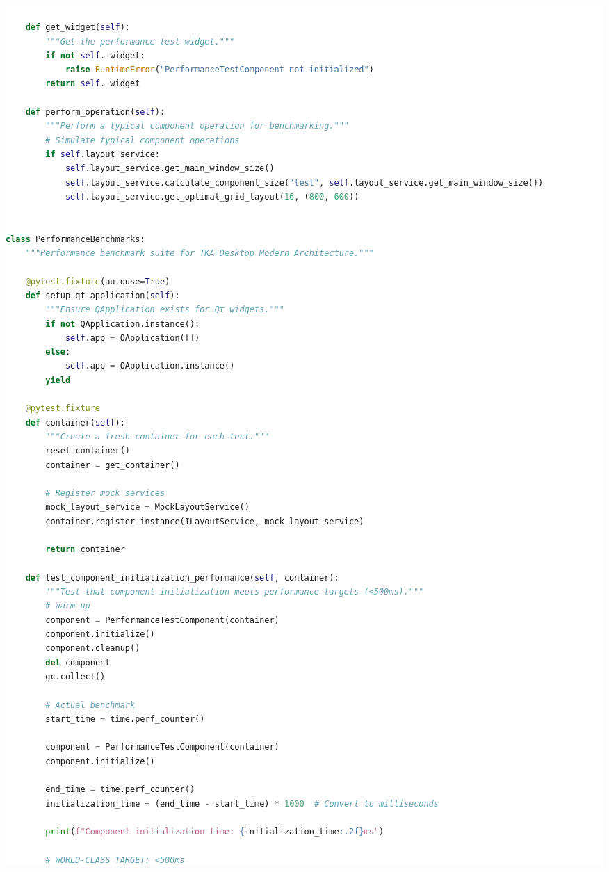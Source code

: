 ```python
    
    def get_widget(self):
        """Get the performance test widget."""
        if not self._widget:
            raise RuntimeError("PerformanceTestComponent not initialized")
        return self._widget
    
    def perform_operation(self):
        """Perform a typical component operation for benchmarking."""
        # Simulate typical component operations
        if self.layout_service:
            self.layout_service.get_main_window_size()
            self.layout_service.calculate_component_size("test", self.layout_service.get_main_window_size())
            self.layout_service.get_optimal_grid_layout(16, (800, 600))


class PerformanceBenchmarks:
    """Performance benchmark suite for TKA Desktop Modern Architecture."""
    
    @pytest.fixture(autouse=True)
    def setup_qt_application(self):
        """Ensure QApplication exists for Qt widgets."""
        if not QApplication.instance():
            self.app = QApplication([])
        else:
            self.app = QApplication.instance()
        yield
    
    @pytest.fixture
    def container(self):
        """Create a fresh container for each test."""
        reset_container()
        container = get_container()
        
        # Register mock services
        mock_layout_service = MockLayoutService()
        container.register_instance(ILayoutService, mock_layout_service)
        
        return container
    
    def test_component_initialization_performance(self, container):
        """Test that component initialization meets performance targets (<500ms)."""
        # Warm up
        component = PerformanceTestComponent(container)
        component.initialize()
        component.cleanup()
        del component
        gc.collect()
        
        # Actual benchmark
        start_time = time.perf_counter()
        
        component = PerformanceTestComponent(container)
        component.initialize()
        
        end_time = time.perf_counter()
        initialization_time = (end_time - start_time) * 1000  # Convert to milliseconds
        
        print(f"Component initialization time: {initialization_time:.2f}ms")
        
        # WORLD-CLASS TARGET: <500ms
```